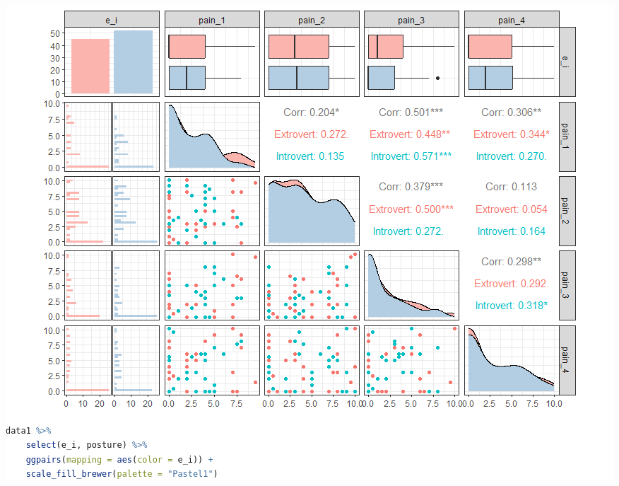 <img src="predicting_personality_files/figure-gfm/pairs plots-2.png" style="display: block; margin: auto;" />

``` r
data1 %>%
    select(e_i, posture) %>%
    ggpairs(mapping = aes(color = e_i)) +
    scale_fill_brewer(palette = "Pastel1")
```
